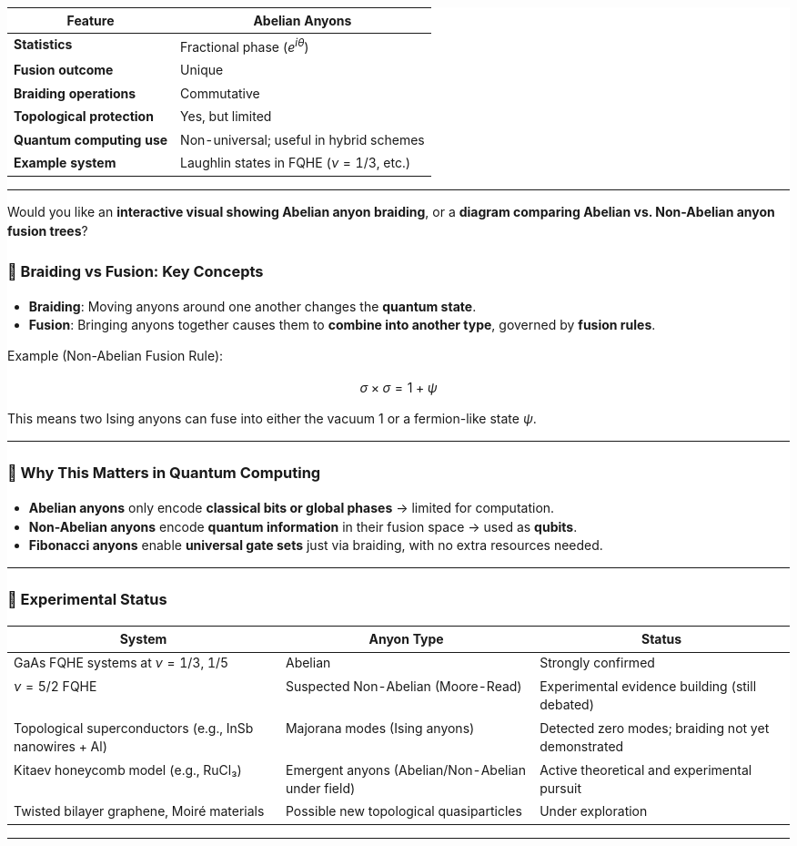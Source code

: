 | Feature                    | Abelian Anyons                              |
| -------------------------- | ------------------------------------------- |
| **Statistics**             | Fractional phase ($e^{i\theta}$)            |
| **Fusion outcome**         | Unique                                      |
| **Braiding operations**    | Commutative                                 |
| **Topological protection** | Yes, but limited                            |
| **Quantum computing use**  | Non-universal; useful in hybrid schemes     |
| **Example system**         | Laughlin states in FQHE ($\nu = 1/3$, etc.) |

---

Would you like an **interactive visual showing Abelian anyon braiding**, or a **diagram comparing Abelian vs. Non-Abelian anyon fusion trees**?


### 📐 Braiding vs Fusion: Key Concepts

* **Braiding**: Moving anyons around one another changes the **quantum state**.
* **Fusion**: Bringing anyons together causes them to **combine into another type**, governed by **fusion rules**.

Example (Non-Abelian Fusion Rule):

$$\sigma \times \sigma = 1 + \psi$$

This means two Ising anyons can fuse into either the vacuum $1$ or a fermion-like state $\psi$.

---

### 🎯 Why This Matters in Quantum Computing

* **Abelian anyons** only encode **classical bits or global phases** → limited for computation.
* **Non-Abelian anyons** encode **quantum information** in their fusion space → used as **qubits**.
* **Fibonacci anyons** enable **universal gate sets** just via braiding, with no extra resources needed.

---

### 🔬 Experimental Status

| **System**                                              | **Anyon Type**                                    | **Status**                                         |
| ------------------------------------------------------- | ------------------------------------------------- | -------------------------------------------------- |
| GaAs FQHE systems at $\nu = 1/3$, $1/5$                 | Abelian                                           | Strongly confirmed                                 |
| $\nu = 5/2$ FQHE                                        | Suspected Non-Abelian (Moore-Read)                | Experimental evidence building (still debated)     |
| Topological superconductors (e.g., InSb nanowires + Al) | Majorana modes (Ising anyons)                     | Detected zero modes; braiding not yet demonstrated |
| Kitaev honeycomb model (e.g., RuCl₃)                    | Emergent anyons (Abelian/Non-Abelian under field) | Active theoretical and experimental pursuit        |
| Twisted bilayer graphene, Moiré materials               | Possible new topological quasiparticles           | Under exploration                                  |

---   